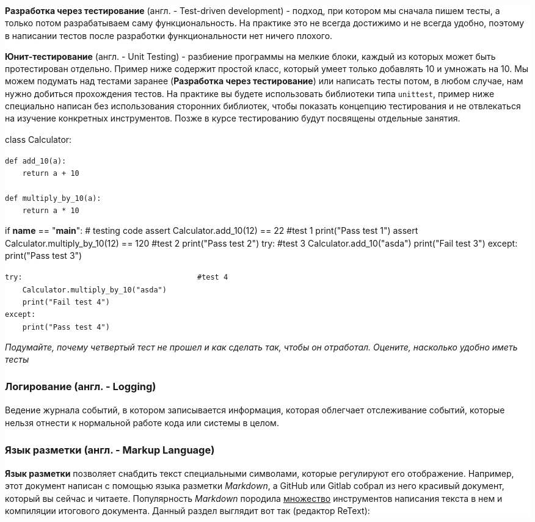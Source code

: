 **Разработка через тестирование** (англ. - Test-driven development) - подход, при котором мы сначала пишем тесты, а только потом разрабатываем саму функциональность. На практике это не всегда достижимо и не всегда удобно, поэтому в написании тестов после разработки функциональности нет ничего плохого. 

**Юнит-тестирование** (англ. - Unit Testing) - разбиение программы на мелкие блоки, каждый из которых может быть протестирован отдельно. Пример ниже содержит простой класс, который умеет только добавлять 10 и умножать на 10. Мы можем подумать над тестами заранее (**Разработка через тестирование**) или написать тесты потом, в любом случае, нам нужно добиться прохождения тестов. На практике вы будете использовать библиотеки типа `unittest`, пример ниже специально написан без использования сторонних библиотек, чтобы показать концепцию тестирования и не отвлекаться на изучение конкретных инструментов. Позже в курсе тестированию будут посвящены отдельные занятия.

class Calculator:
    
    def add_10(a):
        return a + 10
    
    def multiply_by_10(a):
        return a * 10
        
if __name__ == "__main__":
    # testing code
    assert Calculator.add_10(12) == 22          #test 1
    print("Pass test 1")
    assert Calculator.multiply_by_10(12) == 120 #test 2
    print("Pass test 2")
    try:                                        #test 3
        Calculator.add_10("asda")
        print("Fail test 3")
    except:
        print("Pass test 3")
    
    try:                                        #test 4
        Calculator.multiply_by_10("asda")
        print("Fail test 4")
    except:
        print("Pass test 4")

*Подумайте, почему четвертый тест не прошел и как сделать так, чтобы он отработал. Оцените, насколько удобно иметь тесты*

### Логирование (англ. - Logging)

Ведение журнала событий, в котором записывается информация, которая облегчает отслеживание событий, которые нельзя отнести к нормальной работе кода или системы в целом.

### Язык разметки (англ. - Markup Language)

**Язык разметки** позволяет снабдить текст специальными символами, которые регулируют его отображение. Например, этот документ написан с помощью языка разметки *Markdown*, а GitHub или Gitlab собрал из него красивый документ, который вы сейчас и читаете. Популярность *Markdown* породила [множество](https://habr.com/ru/post/672266/) инструментов написания текста в нем и компиляции итогового документа. Данный раздел выглядит вот так (редактор ReText):
